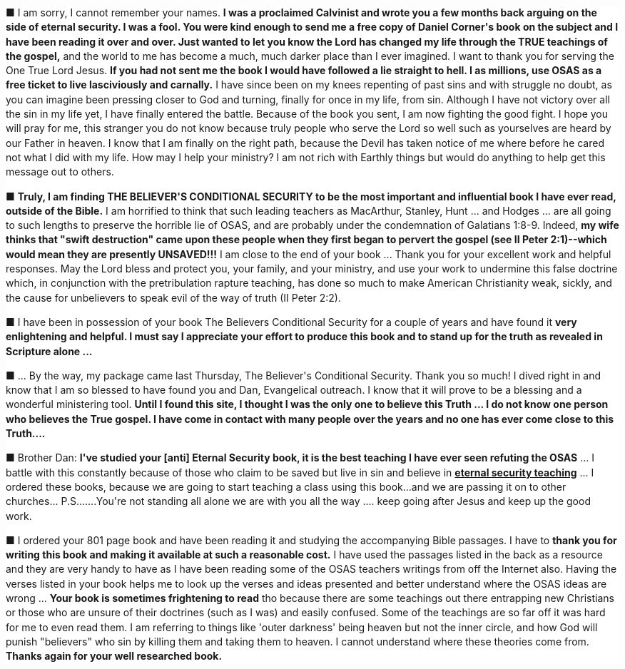 ■ I am sorry, I cannot remember your names. **I was a proclaimed Calvinist and wrote you a few months back arguing on the side of eternal security. I was a fool. You were kind enough to send me a free copy of Daniel Corner's book on the subject and I have been reading it over and over. Just wanted to let you know the Lord has changed my life through the TRUE teachings of the gospel,** and the world to me has become a much, much darker place than I ever imagined. I want to thank you for serving the One True Lord Jesus. **If you had not sent me the book I would have followed a lie straight to hell. I as millions, use OSAS as a free ticket to live lasciviously and carnally.** I have since been on my knees repenting of past sins and with struggle no doubt, as you can imagine been pressing closer to God and turning, finally for once in my life, from sin. Although I have not victory over all the sin in my life yet, I have finally entered the battle. Because of the book you sent, I am now fighting the good fight. I hope you will pray for me, this stranger you do not know because truly people who serve the Lord so well such as yourselves are heard by our Father in heaven. I know that I am finally on the right path, because the Devil has taken notice of me where before he cared not what I did with my life. How may I help your ministry? I am not rich with Earthly things but would do anything to help get this message out to others.   
 
■ **Truly, I am finding THE BELIEVER'S CONDITIONAL SECURITY to be the most important and influential book I have ever read, outside of the Bible.** I am horrified to think that such leading teachers as MacArthur, Stanley, Hunt ... and Hodges ... are all going to such lengths to preserve the horrible lie of OSAS, and are probably under the condemnation of Galatians 1:8-9\. Indeed, **my wife thinks that "swift destruction" came upon these people when they first began to pervert the gospel (see II Peter 2:1)--which would mean they are presently UNSAVED!!!** I am close to the end of your book ... Thank you for your excellent work and helpful responses. May the Lord bless and protect you, your family, and your ministry, and use your work to undermine this false doctrine which, in conjunction with the pretribulation rapture teaching, has done so much to make American Christianity weak, sickly, and the cause for unbelievers to speak evil of the way of truth (II Peter 2:2).   
 
■ I have been in possession of your book The Believers Conditional Security for a couple of years and have found it **very enlightening and helpful. I must say I appreciate your effort to produce this book and to stand up for the truth as revealed in Scripture alone ...**   
 
■ ... By the way, my package came last Thursday, The Believer's Conditional Security. Thank you so much! I dived right in and know that I am so blessed to have found you and Dan, Evangelical outreach. I know that it will prove to be a blessing and a wonderful ministering tool. **Until I found this site, I thought I was the only one to believe this Truth ... I do not know one person who believes the True gospel. I have come in contact with many people over the years and no one has ever come close to this Truth....**   
 
■ Brother Dan: **I've studied your [anti] Eternal Security book, it is the best teaching I have ever seen refuting the OSAS** ... I battle with this constantly because of those who claim to be saved but live in sin and believe in **[eternal security teaching](http://gesundelehre.tk/forwarder.php?url=http://www.evangelicaloutreach.org/eternal-security.html)** ... I ordered these books, because we are going to start teaching a class using this book...and we are passing it on to other churches... P.S.......You're not standing all alone we are with you all the way .... keep going after Jesus and keep up the good work.   
 
■ I ordered your 801 page book and have been reading it and studying the accompanying Bible passages. I have to **thank you for writing this book and making it available at such a reasonable cost.** I have used the passages listed in the back as a resource and they are very handy to have as I have been reading some of the OSAS teachers writings from off the Internet also. Having the verses listed in your book helps me to look up the verses and ideas presented and better understand where the OSAS ideas are wrong ... **Your book is sometimes frightening to read** tho because there are some teachings out there entrapping new Christians or those who are unsure of their doctrines (such as I was) and easily confused. Some of the teachings are so far off it was hard for me to even read them. I am referring to things like 'outer darkness' being heaven but not the inner circle, and how God will punish "believers" who sin by killing them and taking them to heaven. I cannot understand where these theories come from. **Thanks again for your well researched book.**   
 